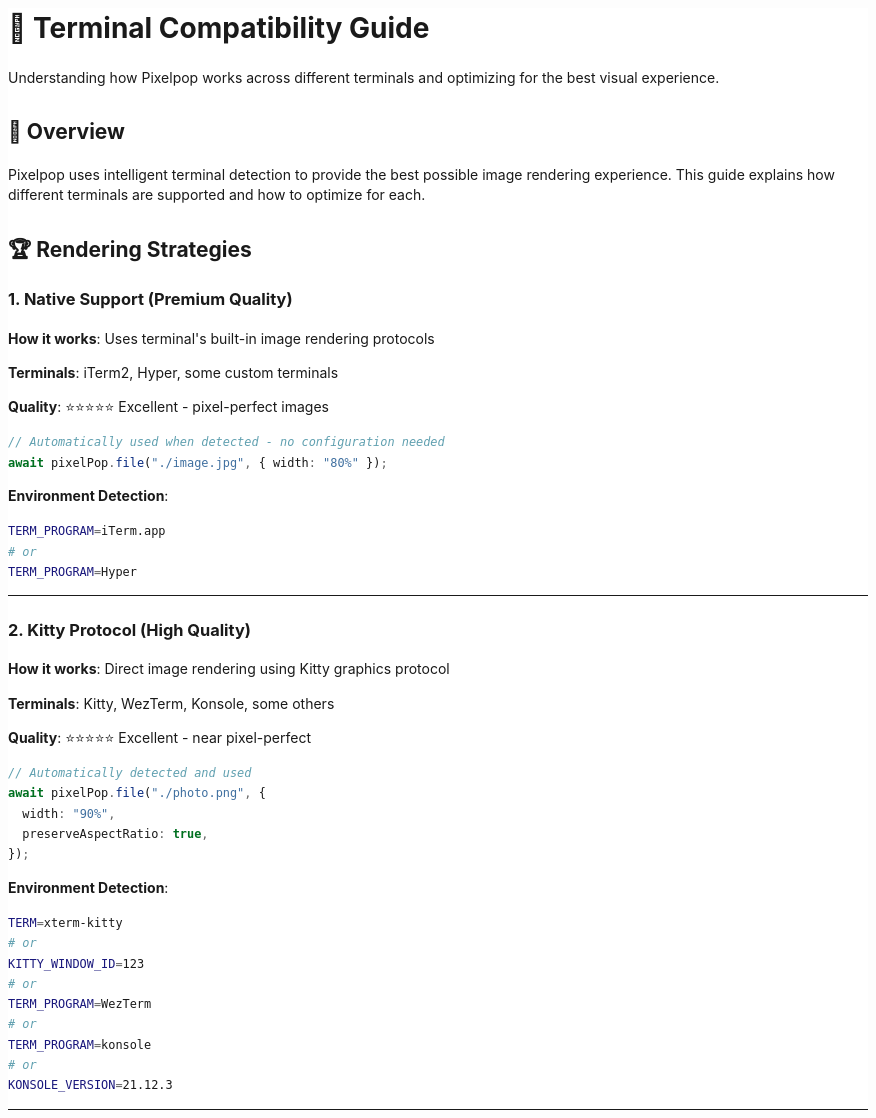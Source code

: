 # 🎨 Terminal Compatibility Guide

Understanding how Pixelpop works across different terminals and optimizing for the best visual experience.

## 🎯 Overview

Pixelpop uses intelligent terminal detection to provide the best possible image rendering experience. This guide explains how different terminals are supported and how to optimize for each.

## 🏆 Rendering Strategies

### 1. Native Support (Premium Quality)

**How it works**: Uses terminal's built-in image rendering protocols

**Terminals**: iTerm2, Hyper, some custom terminals

**Quality**: ⭐⭐⭐⭐⭐ Excellent - pixel-perfect images

```typescript
// Automatically used when detected - no configuration needed
await pixelPop.file("./image.jpg", { width: "80%" });
```

**Environment Detection**:

```bash
TERM_PROGRAM=iTerm.app
# or
TERM_PROGRAM=Hyper
```

---

### 2. Kitty Protocol (High Quality)

**How it works**: Direct image rendering using Kitty graphics protocol

**Terminals**: Kitty, WezTerm, Konsole, some others

**Quality**: ⭐⭐⭐⭐⭐ Excellent - near pixel-perfect

```typescript
// Automatically detected and used
await pixelPop.file("./photo.png", {
  width: "90%",
  preserveAspectRatio: true,
});
```

**Environment Detection**:

```bash
TERM=xterm-kitty
# or
KITTY_WINDOW_ID=123
# or
TERM_PROGRAM=WezTerm
# or
TERM_PROGRAM=konsole
# or
KONSOLE_VERSION=21.12.3
```

---